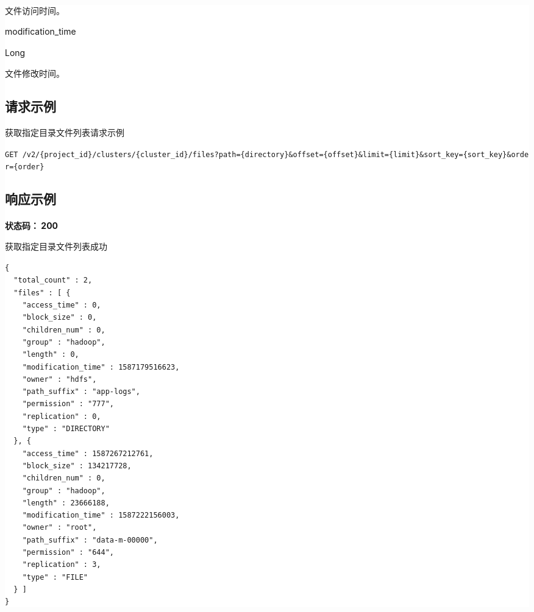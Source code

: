 <td class="cellrowborder" valign="top" width="60%" headers="mcps1.2.4.1.3 "><p id="p627035923514"><a name="p627035923514"></a><a name="p627035923514"></a>文件访问时间。</p>
</td>
</tr>
<tr id="row818711593356"><td class="cellrowborder" valign="top" width="20%" headers="mcps1.2.4.1.1 "><p id="p42728596355"><a name="p42728596355"></a><a name="p42728596355"></a>modification_time</p>
</td>
<td class="cellrowborder" valign="top" width="20%" headers="mcps1.2.4.1.2 "><p id="p192744599356"><a name="p192744599356"></a><a name="p192744599356"></a>Long</p>
</td>
<td class="cellrowborder" valign="top" width="60%" headers="mcps1.2.4.1.3 "><p id="p1827775963520"><a name="p1827775963520"></a><a name="p1827775963520"></a>文件修改时间。</p>
</td>
</tr>
</tbody>
</table>

## 请求示例<a name="section6279195910351"></a>

获取指定目录文件列表请求示例

```
GET /v2/{project_id}/clusters/{cluster_id}/files?path={directory}&offset={offset}&limit={limit}&sort_key={sort_key}&order={order}
```

## 响应示例<a name="section228712593358"></a>

**状态码： 200**

获取指定目录文件列表成功

```
{
  "total_count" : 2,
  "files" : [ {
    "access_time" : 0,
    "block_size" : 0,
    "children_num" : 0,
    "group" : "hadoop",
    "length" : 0,
    "modification_time" : 1587179516623,
    "owner" : "hdfs",
    "path_suffix" : "app-logs",
    "permission" : "777",
    "replication" : 0,
    "type" : "DIRECTORY"
  }, {
    "access_time" : 1587267212761,
    "block_size" : 134217728,
    "children_num" : 0,
    "group" : "hadoop",
    "length" : 23666188,
    "modification_time" : 1587222156003,
    "owner" : "root",
    "path_suffix" : "data-m-00000",
    "permission" : "644",
    "replication" : 3,
    "type" : "FILE"
  } ]
}
```
